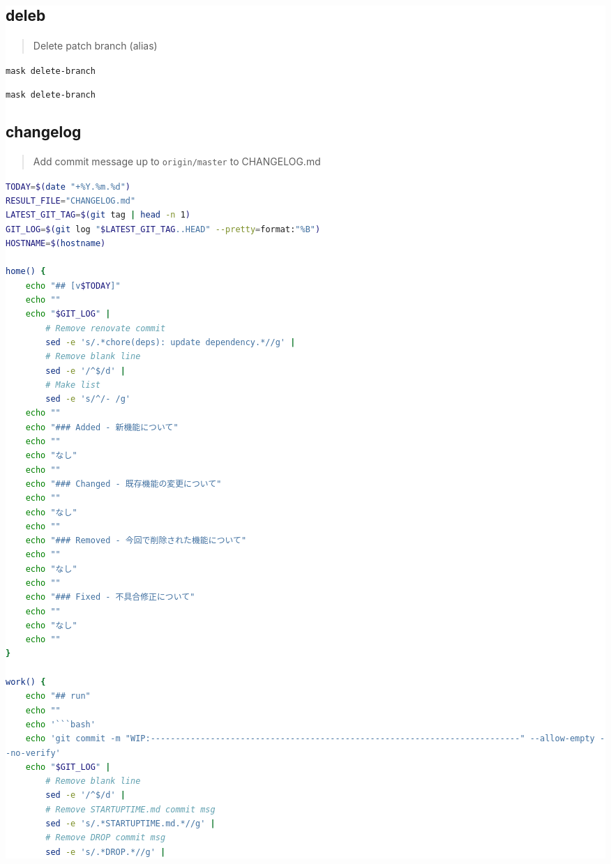 ## deleb

> Delete patch branch (alias)

```bash
mask delete-branch
```

```powershell
mask delete-branch
```

## changelog

> Add commit message up to `origin/master` to CHANGELOG.md

```bash
TODAY=$(date "+%Y.%m.%d")
RESULT_FILE="CHANGELOG.md"
LATEST_GIT_TAG=$(git tag | head -n 1)
GIT_LOG=$(git log "$LATEST_GIT_TAG..HEAD" --pretty=format:"%B")
HOSTNAME=$(hostname)

home() {
    echo "## [v$TODAY]"
    echo ""
    echo "$GIT_LOG" |
        # Remove renovate commit
        sed -e 's/.*chore(deps): update dependency.*//g' |
        # Remove blank line
        sed -e '/^$/d' |
        # Make list
        sed -e 's/^/- /g'
    echo ""
    echo "### Added - 新機能について"
    echo ""
    echo "なし"
    echo ""
    echo "### Changed - 既存機能の変更について"
    echo ""
    echo "なし"
    echo ""
    echo "### Removed - 今回で削除された機能について"
    echo ""
    echo "なし"
    echo ""
    echo "### Fixed - 不具合修正について"
    echo ""
    echo "なし"
    echo ""
}

work() {
    echo "## run"
    echo ""
    echo '```bash'
    echo 'git commit -m "WIP:--------------------------------------------------------------------------" --allow-empty --no-verify'
    echo "$GIT_LOG" |
        # Remove blank line
        sed -e '/^$/d' |
        # Remove STARTUPTIME.md commit msg
        sed -e 's/.*STARTUPTIME.md.*//g' |
        # Remove DROP commit msg
        sed -e 's/.*DROP.*//g' |
```